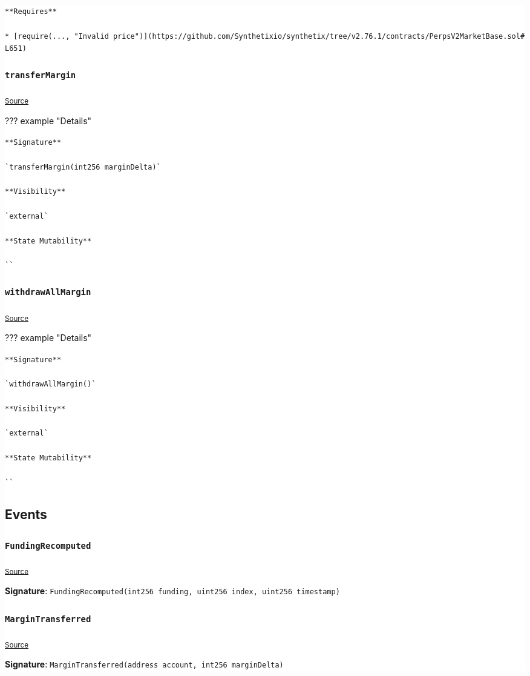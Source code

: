     **Requires**

    * [require(..., "Invalid price")](https://github.com/Synthetixio/synthetix/tree/v2.76.1/contracts/PerpsV2MarketBase.sol#L651)

### `transferMargin`

<sub>[Source](https://github.com/Synthetixio/synthetix/tree/v2.76.1/contracts/PerpsV2MarketBase.sol#L808)</sub>

??? example "Details"

    **Signature**

    `transferMargin(int256 marginDelta)`

    **Visibility**

    `external`

    **State Mutability**

    ``

### `withdrawAllMargin`

<sub>[Source](https://github.com/Synthetixio/synthetix/tree/v2.76.1/contracts/PerpsV2MarketBase.sol#L821)</sub>

??? example "Details"

    **Signature**

    `withdrawAllMargin()`

    **Visibility**

    `external`

    **State Mutability**

    ``

## Events

### `FundingRecomputed`

<sub>[Source](https://github.com/Synthetixio/synthetix/tree/v2.76.1/contracts/PerpsV2MarketBase.sol#L999)</sub>

**Signature**: `FundingRecomputed(int256 funding, uint256 index, uint256 timestamp)`

### `MarginTransferred`

<sub>[Source](https://github.com/Synthetixio/synthetix/tree/v2.76.1/contracts/PerpsV2MarketBase.sol#L977)</sub>

**Signature**: `MarginTransferred(address account, int256 marginDelta)`
